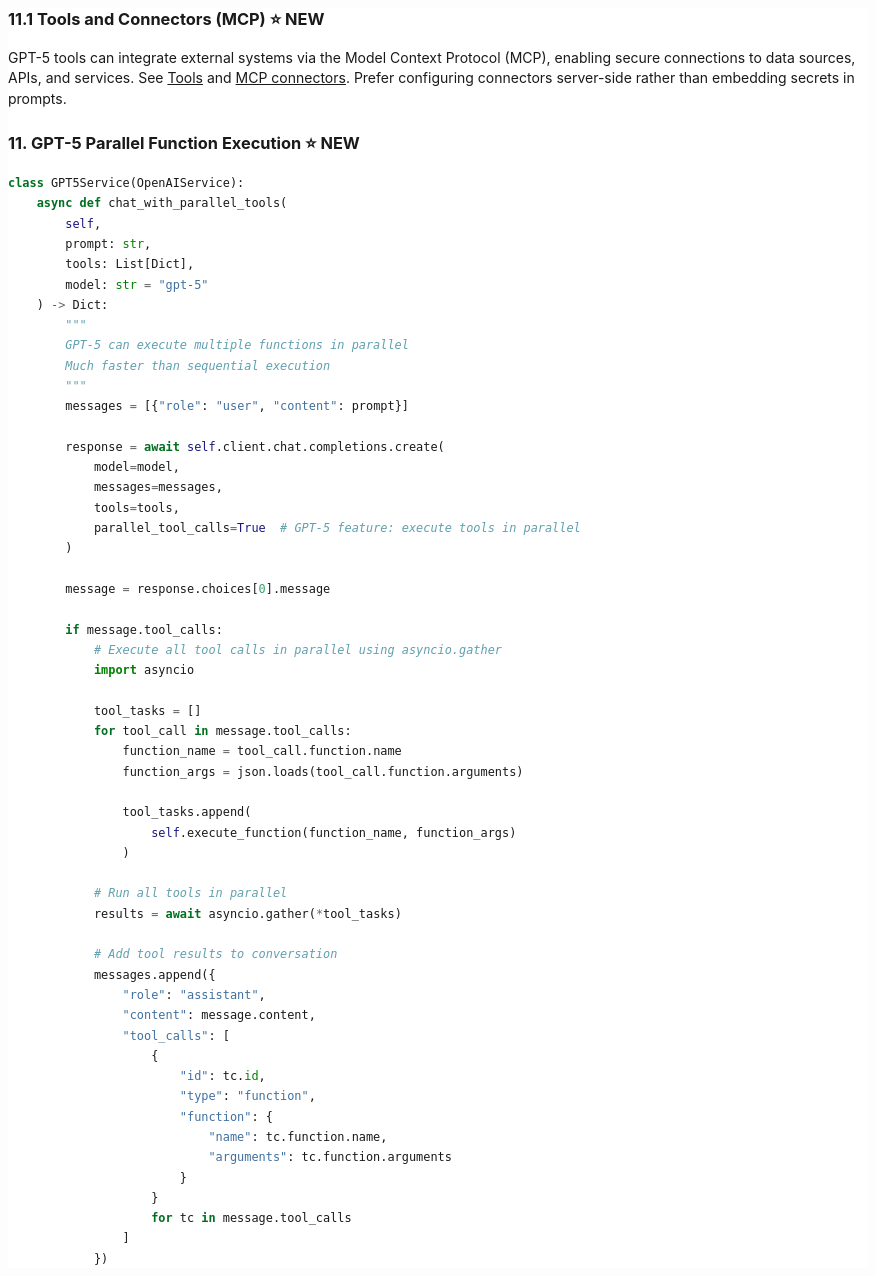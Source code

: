 ### 11.1 Tools and Connectors (MCP) ⭐ NEW

GPT-5 tools can integrate external systems via the Model Context Protocol (MCP), enabling secure connections to data sources, APIs, and services. See [Tools](https://platform.openai.com/docs/guides/tools) and [MCP connectors](https://platform.openai.com/docs/guides/tools-connectors-mcp). Prefer configuring connectors server-side rather than embedding secrets in prompts.

### 11. GPT-5 Parallel Function Execution ⭐ NEW

```python
class GPT5Service(OpenAIService):
    async def chat_with_parallel_tools(
        self,
        prompt: str,
        tools: List[Dict],
        model: str = "gpt-5"
    ) -> Dict:
        """
        GPT-5 can execute multiple functions in parallel
        Much faster than sequential execution
        """
        messages = [{"role": "user", "content": prompt}]

        response = await self.client.chat.completions.create(
            model=model,
            messages=messages,
            tools=tools,
            parallel_tool_calls=True  # GPT-5 feature: execute tools in parallel
        )

        message = response.choices[0].message

        if message.tool_calls:
            # Execute all tool calls in parallel using asyncio.gather
            import asyncio

            tool_tasks = []
            for tool_call in message.tool_calls:
                function_name = tool_call.function.name
                function_args = json.loads(tool_call.function.arguments)

                tool_tasks.append(
                    self.execute_function(function_name, function_args)
                )

            # Run all tools in parallel
            results = await asyncio.gather(*tool_tasks)

            # Add tool results to conversation
            messages.append({
                "role": "assistant",
                "content": message.content,
                "tool_calls": [
                    {
                        "id": tc.id,
                        "type": "function",
                        "function": {
                            "name": tc.function.name,
                            "arguments": tc.function.arguments
                        }
                    }
                    for tc in message.tool_calls
                ]
            })
```